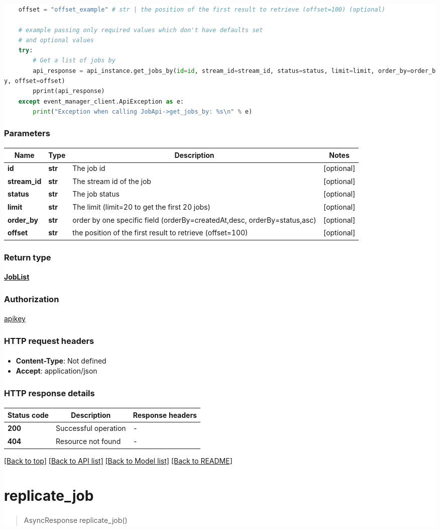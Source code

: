 ```python
    offset = "offset_example" # str | the position of the first result to retrieve (offset=100) (optional)

    # example passing only required values which don't have defaults set
    # and optional values
    try:
        # Get a list of jobs by
        api_response = api_instance.get_jobs_by(id=id, stream_id=stream_id, status=status, limit=limit, order_by=order_by, offset=offset)
        pprint(api_response)
    except event_manager_client.ApiException as e:
        print("Exception when calling JobApi->get_jobs_by: %s\n" % e)
```


### Parameters

Name | Type | Description  | Notes
------------- | ------------- | ------------- | -------------
 **id** | **str**| The job id | [optional]
 **stream_id** | **str**| The stream id of the job | [optional]
 **status** | **str**| The job status | [optional]
 **limit** | **str**| The limit (limit&#x3D;20 to get the first 20 jobs) | [optional]
 **order_by** | **str**| order by one specific field (orderBy&#x3D;createdAt,desc, orderBy&#x3D;status,asc) | [optional]
 **offset** | **str**| the position of the first result to retrieve (offset&#x3D;100) | [optional]

### Return type

[**JobList**](JobList.md)

### Authorization

[apikey](../README.md#apikey)

### HTTP request headers

 - **Content-Type**: Not defined
 - **Accept**: application/json


### HTTP response details
| Status code | Description | Response headers |
|-------------|-------------|------------------|
**200** | Successful operation |  -  |
**404** | Resource not found |  -  |

[[Back to top]](#) [[Back to API list]](../README.md#documentation-for-api-endpoints) [[Back to Model list]](../README.md#documentation-for-models) [[Back to README]](../README.md)

# **replicate_job**
> AsyncResponse replicate_job()
